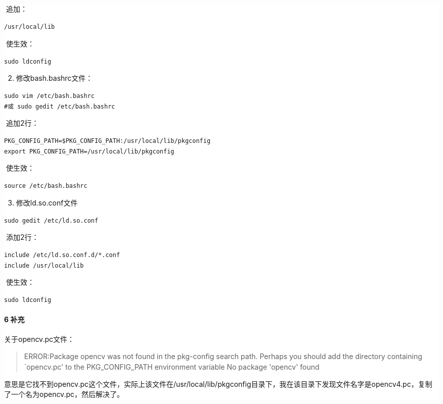 ​	追加：

```
/usr/local/lib
```

​	使生效：

```shell
sudo ldconfig
```

2. 修改bash.bashrc文件：

```shell
sudo vim /etc/bash.bashrc
#或 sudo gedit /etc/bash.bashrc
```

​	追加2行：

```
PKG_CONFIG_PATH=$PKG_CONFIG_PATH:/usr/local/lib/pkgconfig
export PKG_CONFIG_PATH=/usr/local/lib/pkgconfig
```

​	使生效：

```shell
source /etc/bash.bashrc  
```

3. 修改ld.so.conf文件

```shell
sudo gedit /etc/ld.so.conf
```

​	添加2行：

```shell
include /etc/ld.so.conf.d/*.conf
include /usr/local/lib
```

​	使生效：

```shell
sudo ldconfig
```



#### 6 补充

关于opencv.pc文件：

> ERROR:Package opencv was not found in the pkg-config search path.
> Perhaps you should add the directory containing `opencv.pc'
> to the PKG_CONFIG_PATH environment variable
> No package 'opencv' found

意思是它找不到opencv.pc这个文件，实际上该文件在/usr/local/lib/pkgconfig目录下，我在该目录下发现文件名字是opencv4.pc，复制了一个名为opencv.pc，然后解决了。
